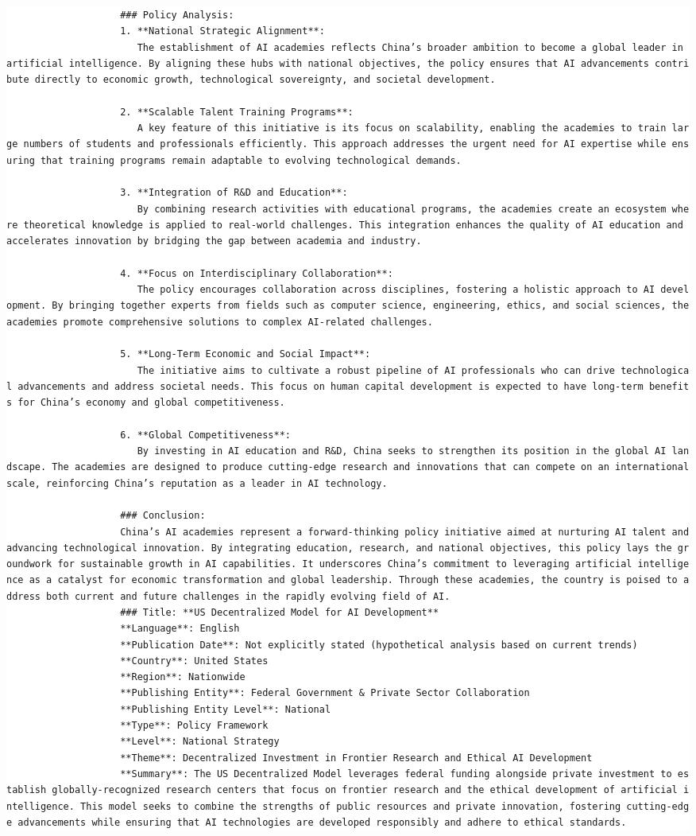                         ### Policy Analysis:  
                        1. **National Strategic Alignment**:  
                           The establishment of AI academies reflects China’s broader ambition to become a global leader in artificial intelligence. By aligning these hubs with national objectives, the policy ensures that AI advancements contribute directly to economic growth, technological sovereignty, and societal development.  
                        
                        2. **Scalable Talent Training Programs**:  
                           A key feature of this initiative is its focus on scalability, enabling the academies to train large numbers of students and professionals efficiently. This approach addresses the urgent need for AI expertise while ensuring that training programs remain adaptable to evolving technological demands.  
                        
                        3. **Integration of R&D and Education**:  
                           By combining research activities with educational programs, the academies create an ecosystem where theoretical knowledge is applied to real-world challenges. This integration enhances the quality of AI education and accelerates innovation by bridging the gap between academia and industry.  
                        
                        4. **Focus on Interdisciplinary Collaboration**:  
                           The policy encourages collaboration across disciplines, fostering a holistic approach to AI development. By bringing together experts from fields such as computer science, engineering, ethics, and social sciences, the academies promote comprehensive solutions to complex AI-related challenges.  
                        
                        5. **Long-Term Economic and Social Impact**:  
                           The initiative aims to cultivate a robust pipeline of AI professionals who can drive technological advancements and address societal needs. This focus on human capital development is expected to have long-term benefits for China’s economy and global competitiveness.  
                        
                        6. **Global Competitiveness**:  
                           By investing in AI education and R&D, China seeks to strengthen its position in the global AI landscape. The academies are designed to produce cutting-edge research and innovations that can compete on an international scale, reinforcing China’s reputation as a leader in AI technology.  
                        
                        ### Conclusion:  
                        China’s AI academies represent a forward-thinking policy initiative aimed at nurturing AI talent and advancing technological innovation. By integrating education, research, and national objectives, this policy lays the groundwork for sustainable growth in AI capabilities. It underscores China’s commitment to leveraging artificial intelligence as a catalyst for economic transformation and global leadership. Through these academies, the country is poised to address both current and future challenges in the rapidly evolving field of AI.
                        ### Title: **US Decentralized Model for AI Development**  
                        **Language**: English  
                        **Publication Date**: Not explicitly stated (hypothetical analysis based on current trends)  
                        **Country**: United States  
                        **Region**: Nationwide  
                        **Publishing Entity**: Federal Government & Private Sector Collaboration  
                        **Publishing Entity Level**: National  
                        **Type**: Policy Framework  
                        **Level**: National Strategy  
                        **Theme**: Decentralized Investment in Frontier Research and Ethical AI Development  
                        **Summary**: The US Decentralized Model leverages federal funding alongside private investment to establish globally-recognized research centers that focus on frontier research and the ethical development of artificial intelligence. This model seeks to combine the strengths of public resources and private innovation, fostering cutting-edge advancements while ensuring that AI technologies are developed responsibly and adhere to ethical standards.
                        